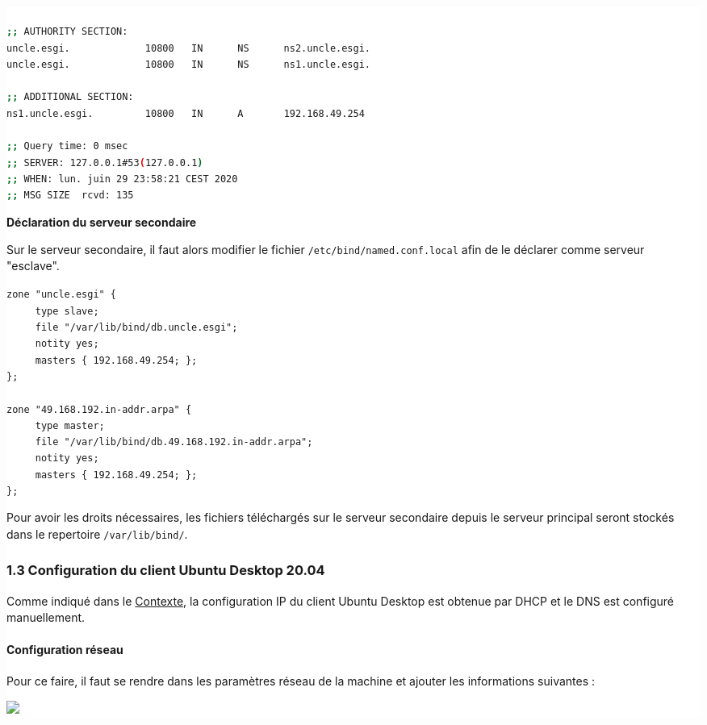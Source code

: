 ```sh

;; AUTHORITY SECTION:
uncle.esgi.             10800   IN      NS      ns2.uncle.esgi.
uncle.esgi.             10800   IN      NS      ns1.uncle.esgi.

;; ADDITIONAL SECTION:
ns1.uncle.esgi.         10800   IN      A       192.168.49.254

;; Query time: 0 msec
;; SERVER: 127.0.0.1#53(127.0.0.1)
;; WHEN: lun. juin 29 23:58:21 CEST 2020
;; MSG SIZE  rcvd: 135
```

**Déclaration du serveur secondaire**

Sur le serveur secondaire, il faut alors modifier le fichier `/etc/bind/named.conf.local` afin de le déclarer comme
serveur "esclave".

```
zone "uncle.esgi" {
     type slave;
     file "/var/lib/bind/db.uncle.esgi";
     notity yes;
     masters { 192.168.49.254; };
};

zone "49.168.192.in-addr.arpa" {
     type master;
     file "/var/lib/bind/db.49.168.192.in-addr.arpa";
     notity yes;
     masters { 192.168.49.254; };
};
```
Pour avoir les droits nécessaires, les fichiers téléchargés sur le serveur secondaire depuis le serveur principal
seront stockés dans le repertoire `/var/lib/bind/`.


<div style='page-break-after: always'></div>

### 1.3 Configuration du client Ubuntu Desktop 20.04

Comme indiqué dans le [Contexte](#contexte), la configuration IP du client Ubuntu Desktop est obtenue par DHCP et le DNS
est configuré manuellement.

#### Configuration réseau

Pour ce faire, il faut se rendre dans les paramètres réseau de la machine et ajouter les informations suivantes :

![](https://i.imgur.com/1olzDfm.png)
